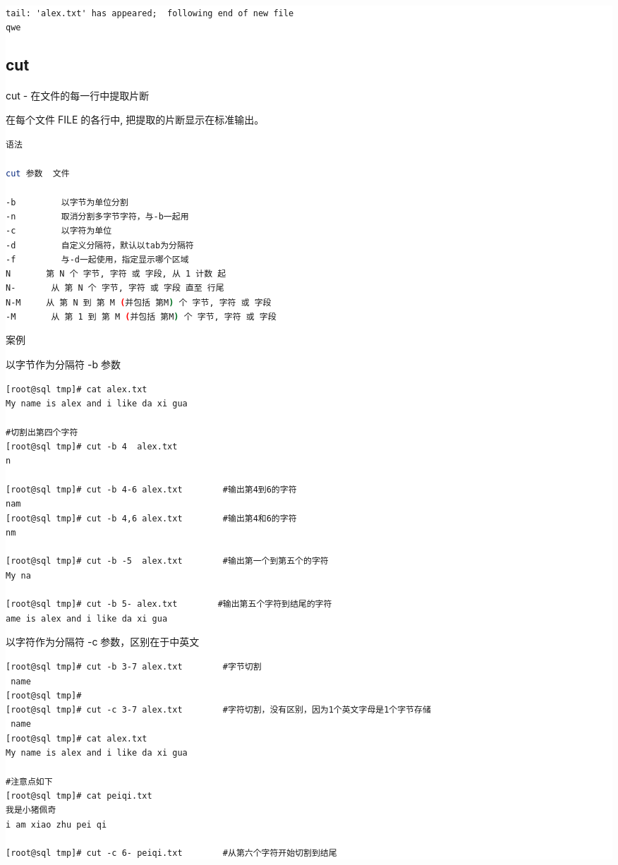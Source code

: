```
tail: 'alex.txt' has appeared;  following end of new file
qwe
```

## cut

cut - 在文件的每一行中提取片断

在每个文件 FILE 的各行中, 把提取的片断显示在标准输出。

```bash
语法

cut 参数  文件

-b         以字节为单位分割
-n         取消分割多字节字符，与-b一起用
-c         以字符为单位
-d         自定义分隔符，默认以tab为分隔符
-f         与-d一起使用，指定显示哪个区域
N       第 N 个 字节, 字符 或 字段, 从 1 计数 起
N-       从 第 N 个 字节, 字符 或 字段 直至 行尾
N-M     从 第 N 到 第 M (并包括 第M) 个 字节, 字符 或 字段
-M       从 第 1 到 第 M (并包括 第M) 个 字节, 字符 或 字段
```

案例

以字节作为分隔符 -b 参数

```
[root@sql tmp]# cat alex.txt
My name is alex and i like da xi gua

#切割出第四个字符
[root@sql tmp]# cut -b 4  alex.txt
n

[root@sql tmp]# cut -b 4-6 alex.txt        #输出第4到6的字符
nam
[root@sql tmp]# cut -b 4,6 alex.txt        #输出第4和6的字符
nm

[root@sql tmp]# cut -b -5  alex.txt        #输出第一个到第五个的字符
My na

[root@sql tmp]# cut -b 5- alex.txt        #输出第五个字符到结尾的字符
ame is alex and i like da xi gua
```

以字符作为分隔符 -c 参数，区别在于中英文

```
[root@sql tmp]# cut -b 3-7 alex.txt        #字节切割
 name
[root@sql tmp]#
[root@sql tmp]# cut -c 3-7 alex.txt        #字符切割，没有区别，因为1个英文字母是1个字节存储
 name
[root@sql tmp]# cat alex.txt
My name is alex and i like da xi gua

#注意点如下
[root@sql tmp]# cat peiqi.txt
我是小猪佩奇
i am xiao zhu pei qi

[root@sql tmp]# cut -c 6- peiqi.txt        #从第六个字符开始切割到结尾
```
